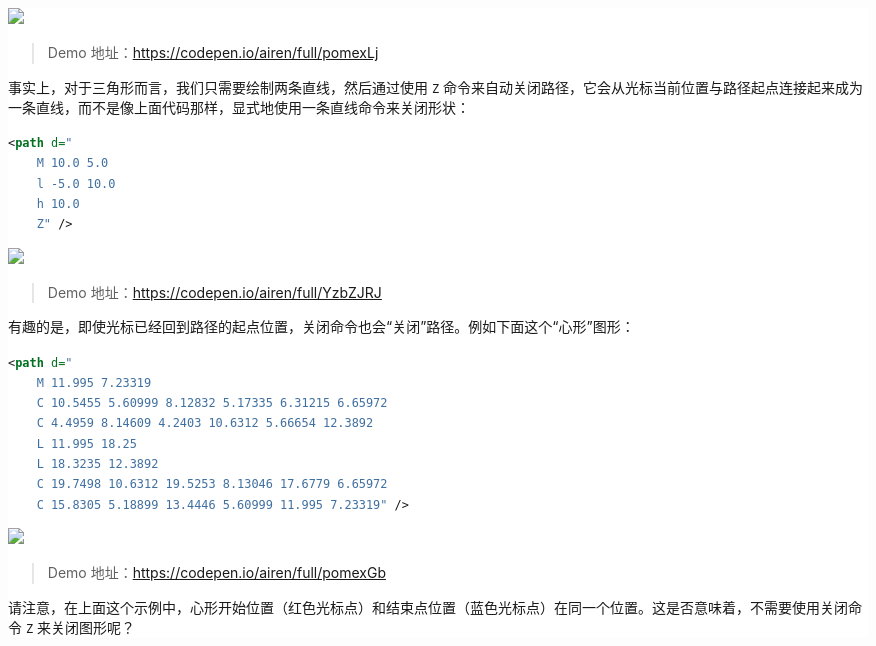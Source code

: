   


![](https://p3-juejin.byteimg.com/tos-cn-i-k3u1fbpfcp/6d73c55865b7443fb81e7a2bd198400f~tplv-k3u1fbpfcp-jj-mark:0:0:0:0:q75.image#?w=2000&h=1261&s=419976&e=jpg&b=36496e)

  


> Demo 地址：https://codepen.io/airen/full/pomexLj

  


事实上，对于三角形而言，我们只需要绘制两条直线，然后通过使用 `Z` 命令来自动关闭路径，它会从光标当前位置与路径起点连接起来成为一条直线，而不是像上面代码那样，显式地使用一条直线命令来关闭形状：

  


```XML
<path d="
    M 10.0 5.0
    l -5.0 10.0
    h 10.0
    Z" />
```

  


![](https://p3-juejin.byteimg.com/tos-cn-i-k3u1fbpfcp/edbd8647ae984c2c9c709847719204b9~tplv-k3u1fbpfcp-jj-mark:0:0:0:0:q75.image#?w=2462&h=1590&s=215048&e=jpg&b=ededed)

  


> Demo 地址：https://codepen.io/airen/full/YzbZJRJ

  


有趣的是，即使光标已经回到路径的起点位置，关闭命令也会“关闭”路径。例如下面这个“心形”图形：

  


```XML
<path d="
    M 11.995 7.23319
    C 10.5455 5.60999 8.12832 5.17335 6.31215 6.65972
    C 4.4959 8.14609 4.2403 10.6312 5.66654 12.3892
    L 11.995 18.25
    L 18.3235 12.3892
    C 19.7498 10.6312 19.5253 8.13046 17.6779 6.65972
    C 15.8305 5.18899 13.4446 5.60999 11.995 7.23319" />
```

  


![](https://p3-juejin.byteimg.com/tos-cn-i-k3u1fbpfcp/1cf5f25c7bcf40f992d4c948e9dce40e~tplv-k3u1fbpfcp-jj-mark:0:0:0:0:q75.image#?w=2000&h=1261&s=473732&e=jpg&b=36496e)

  


> Demo 地址：https://codepen.io/airen/full/pomexGb

  


请注意，在上面这个示例中，心形开始位置（红色光标点）和结束点位置（蓝色光标点）在同一个位置。这是否意味着，不需要使用关闭命令 `Z` 来关闭图形呢？
